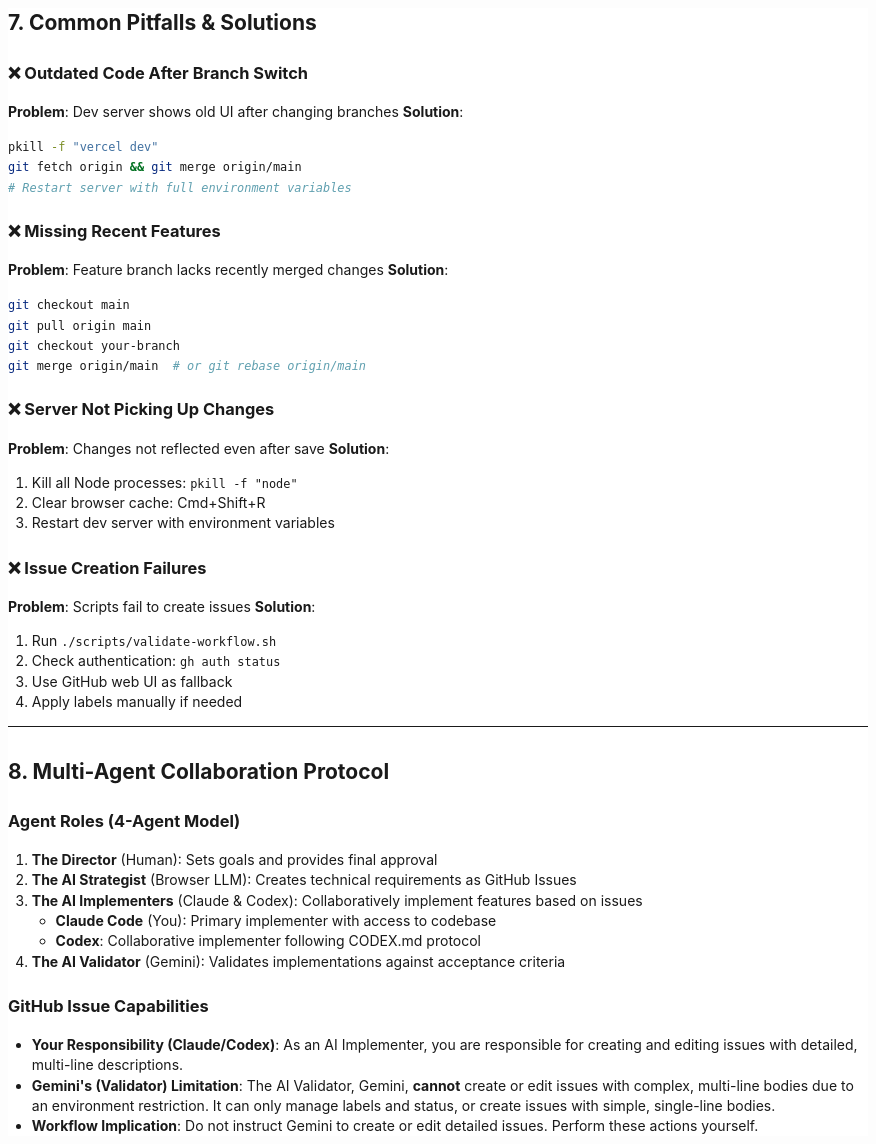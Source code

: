 
## 7. Common Pitfalls & Solutions

### ❌ Outdated Code After Branch Switch
**Problem**: Dev server shows old UI after changing branches
**Solution**:
```bash
pkill -f "vercel dev"
git fetch origin && git merge origin/main
# Restart server with full environment variables
```

### ❌ Missing Recent Features
**Problem**: Feature branch lacks recently merged changes
**Solution**:
```bash
git checkout main
git pull origin main
git checkout your-branch
git merge origin/main  # or git rebase origin/main
```

### ❌ Server Not Picking Up Changes
**Problem**: Changes not reflected even after save
**Solution**:
1. Kill all Node processes: `pkill -f "node"`
2. Clear browser cache: Cmd+Shift+R
3. Restart dev server with environment variables

### ❌ Issue Creation Failures
**Problem**: Scripts fail to create issues
**Solution**:
1. Run `./scripts/validate-workflow.sh`
2. Check authentication: `gh auth status`
3. Use GitHub web UI as fallback
4. Apply labels manually if needed

---

## 8. Multi-Agent Collaboration Protocol

### Agent Roles (4-Agent Model)
1. **The Director** (Human): Sets goals and provides final approval
2. **The AI Strategist** (Browser LLM): Creates technical requirements as GitHub Issues
3. **The AI Implementers** (Claude & Codex): Collaboratively implement features based on issues
   - **Claude Code** (You): Primary implementer with access to codebase
   - **Codex**: Collaborative implementer following CODEX.md protocol
4. **The AI Validator** (Gemini): Validates implementations against acceptance criteria

### GitHub Issue Capabilities
- **Your Responsibility (Claude/Codex)**: As an AI Implementer, you are responsible for creating and editing issues with detailed, multi-line descriptions.
- **Gemini's (Validator) Limitation**: The AI Validator, Gemini, **cannot** create or edit issues with complex, multi-line bodies due to an environment restriction. It can only manage labels and status, or create issues with simple, single-line bodies.
- **Workflow Implication**: Do not instruct Gemini to create or edit detailed issues. Perform these actions yourself.
